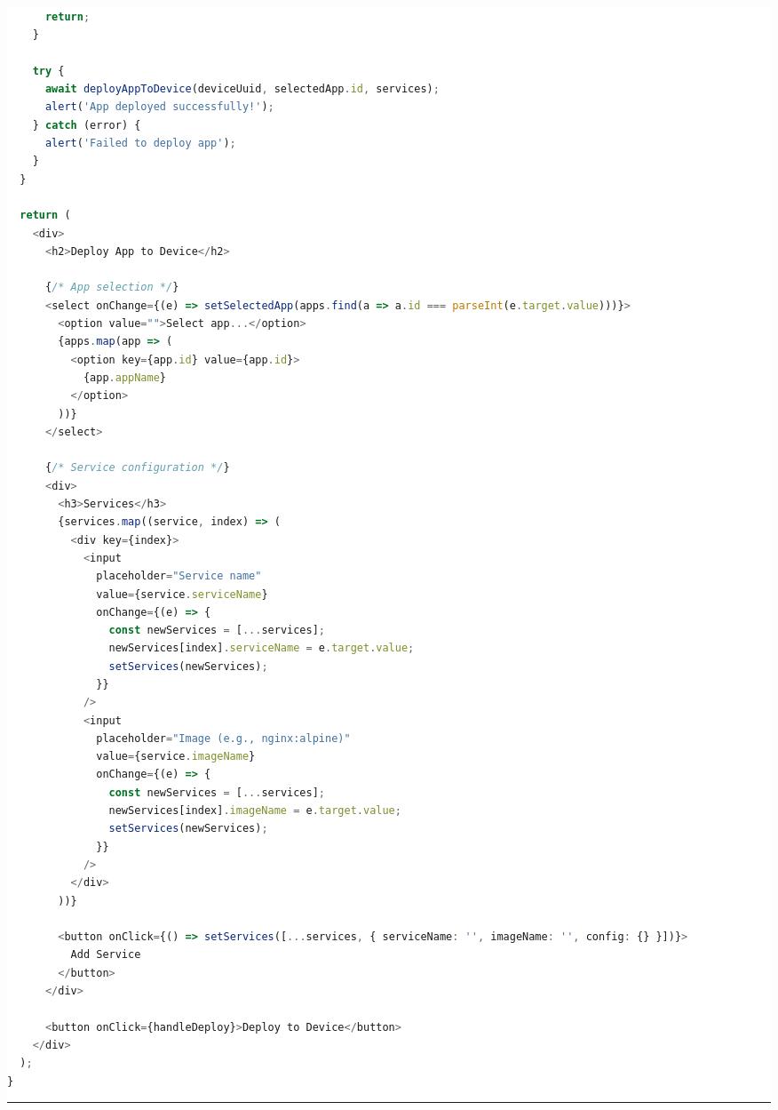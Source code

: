 ```typescript
      return;
    }

    try {
      await deployAppToDevice(deviceUuid, selectedApp.id, services);
      alert('App deployed successfully!');
    } catch (error) {
      alert('Failed to deploy app');
    }
  }

  return (
    <div>
      <h2>Deploy App to Device</h2>

      {/* App selection */}
      <select onChange={(e) => setSelectedApp(apps.find(a => a.id === parseInt(e.target.value)))}>
        <option value="">Select app...</option>
        {apps.map(app => (
          <option key={app.id} value={app.id}>
            {app.appName}
          </option>
        ))}
      </select>

      {/* Service configuration */}
      <div>
        <h3>Services</h3>
        {services.map((service, index) => (
          <div key={index}>
            <input
              placeholder="Service name"
              value={service.serviceName}
              onChange={(e) => {
                const newServices = [...services];
                newServices[index].serviceName = e.target.value;
                setServices(newServices);
              }}
            />
            <input
              placeholder="Image (e.g., nginx:alpine)"
              value={service.imageName}
              onChange={(e) => {
                const newServices = [...services];
                newServices[index].imageName = e.target.value;
                setServices(newServices);
              }}
            />
          </div>
        ))}
        
        <button onClick={() => setServices([...services, { serviceName: '', imageName: '', config: {} }])}>
          Add Service
        </button>
      </div>

      <button onClick={handleDeploy}>Deploy to Device</button>
    </div>
  );
}
```

---